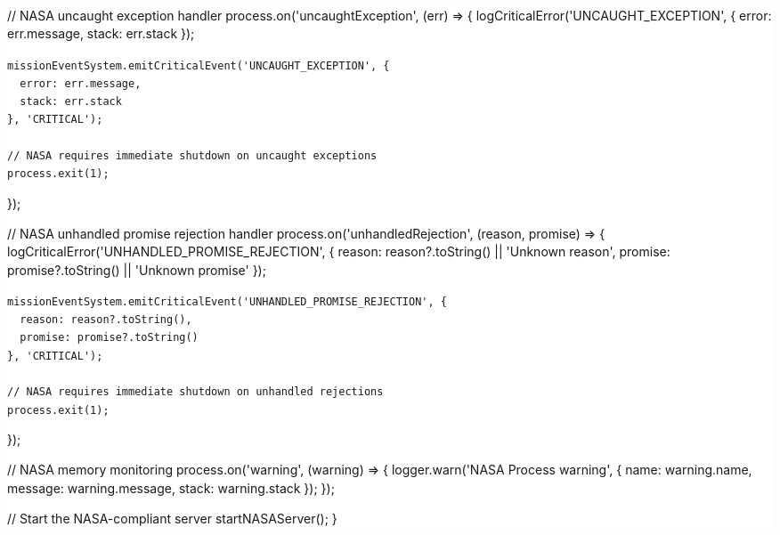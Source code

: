   // NASA uncaught exception handler
  process.on('uncaughtException', (err) => {
    logCriticalError('UNCAUGHT_EXCEPTION', {
      error: err.message,
      stack: err.stack
    });
    
    missionEventSystem.emitCriticalEvent('UNCAUGHT_EXCEPTION', {
      error: err.message,
      stack: err.stack
    }, 'CRITICAL');
    
    // NASA requires immediate shutdown on uncaught exceptions
    process.exit(1);
  });
  
  // NASA unhandled promise rejection handler
  process.on('unhandledRejection', (reason, promise) => {
    logCriticalError('UNHANDLED_PROMISE_REJECTION', {
      reason: reason?.toString() || 'Unknown reason',
      promise: promise?.toString() || 'Unknown promise'
    });
    
    missionEventSystem.emitCriticalEvent('UNHANDLED_PROMISE_REJECTION', {
      reason: reason?.toString(),
      promise: promise?.toString()
    }, 'CRITICAL');
    
    // NASA requires immediate shutdown on unhandled rejections
    process.exit(1);
  });
  
  // NASA memory monitoring
  process.on('warning', (warning) => {
    logger.warn('NASA Process warning', {
      name: warning.name,
      message: warning.message,
      stack: warning.stack
    });
  });
  
  // Start the NASA-compliant server
  startNASAServer();
}